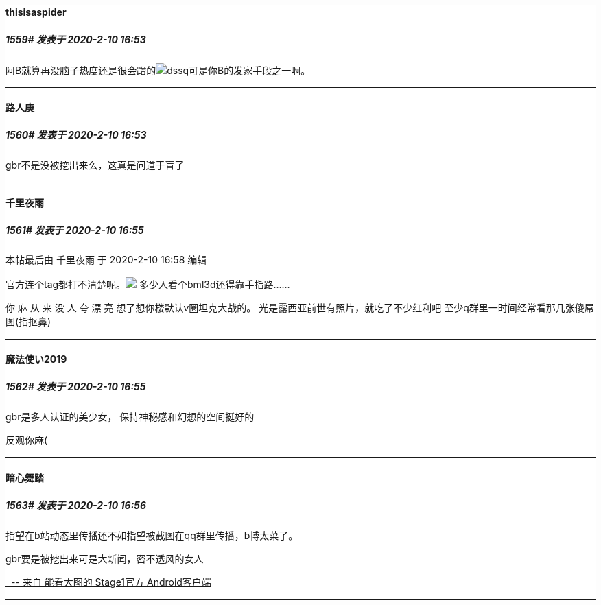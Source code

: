 ####  thisisaspider  
##### 1559#       发表于 2020-2-10 16:53


阿B就算再没脑子热度还是很会蹭的<img src="https://static.saraba1st.com/image/smiley/face2017/067.png" referrerpolicy="no-referrer">dssq可是你B的发家手段之一啊。


*****

####  路人庚  
##### 1560#       发表于 2020-2-10 16:53


gbr不是没被挖出来么，这真是问道于盲了


*****

####  千里夜雨  
##### 1561#       发表于 2020-2-10 16:55


 本帖最后由 千里夜雨 于 2020-2-10 16:58 编辑 

官方连个tag都打不清楚呢。<img src="https://static.saraba1st.com/image/smiley/face2017/002.png" referrerpolicy="no-referrer">
多少人看个bml3d还得靠手指路……

你 麻 从 来 没 人 夸 漂 亮
想了想你楼默认v圈坦克大战的。
光是露西亚前世有照片，就吃了不少红利吧
至少q群里一时间经常看那几张傻屌图(指抠鼻)


*****

####  魔法使い2019  
##### 1562#       发表于 2020-2-10 16:55


gbr是多人认证的美少女， 保持神秘感和幻想的空间挺好的

反观你麻(


*****

####  暗心舞踏  
##### 1563#       发表于 2020-2-10 16:56


指望在b站动态里传播还不如指望被截图在qq群里传播，b博太菜了。

gbr要是被挖出来可是大新闻，密不透风的女人

[  -- 来自 能看大图的 Stage1官方 Android客户端](https://www.coolapk.com/apk/140634)


*****

